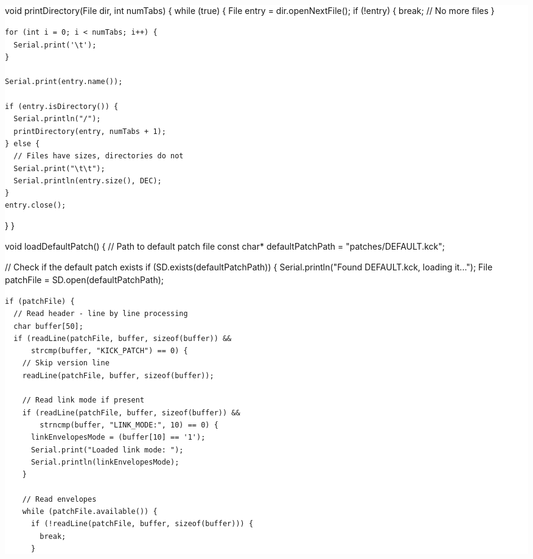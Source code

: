 void printDirectory(File dir, int numTabs) {
  while (true) {
    File entry = dir.openNextFile();
    if (!entry) {
      break; // No more files
    }
    
    for (int i = 0; i < numTabs; i++) {
      Serial.print('\t');
    }
    
    Serial.print(entry.name());
    
    if (entry.isDirectory()) {
      Serial.println("/");
      printDirectory(entry, numTabs + 1);
    } else {
      // Files have sizes, directories do not
      Serial.print("\t\t");
      Serial.println(entry.size(), DEC);
    }
    entry.close();
  }
}

void loadDefaultPatch() {
  // Path to default patch file
  const char* defaultPatchPath = "patches/DEFAULT.kck";
  
  // Check if the default patch exists
  if (SD.exists(defaultPatchPath)) {
    Serial.println("Found DEFAULT.kck, loading it...");
    File patchFile = SD.open(defaultPatchPath);
    
    if (patchFile) {
      // Read header - line by line processing
      char buffer[50];
      if (readLine(patchFile, buffer, sizeof(buffer)) && 
          strcmp(buffer, "KICK_PATCH") == 0) {
        // Skip version line
        readLine(patchFile, buffer, sizeof(buffer));
        
        // Read link mode if present
        if (readLine(patchFile, buffer, sizeof(buffer)) && 
            strncmp(buffer, "LINK_MODE:", 10) == 0) {
          linkEnvelopesMode = (buffer[10] == '1');
          Serial.print("Loaded link mode: ");
          Serial.println(linkEnvelopesMode);
        }
        
        // Read envelopes
        while (patchFile.available()) {
          if (!readLine(patchFile, buffer, sizeof(buffer))) {
            break;
          }
          